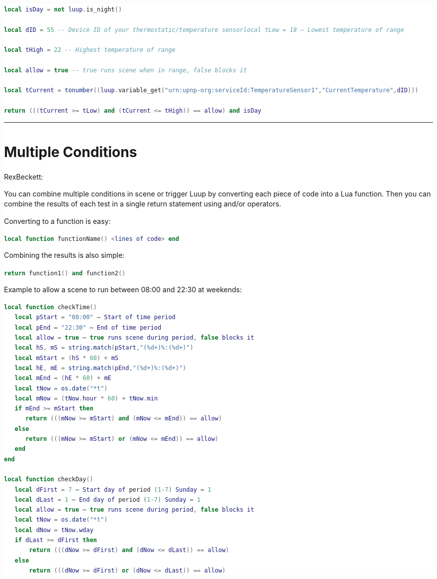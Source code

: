 
```Lua
local isDay = not luup.is_night()

local dID = 55 -- Device ID of your thermostatic/temperature sensorlocal tLow = 18 – Lowest temperature of range

local tHigh = 22 -- Highest temperature of range

local allow = true -- true runs scene when in range, false blocks it

local tCurrent = tonumber((luup.variable_get("urn:upnp-org:serviceId:TemperatureSensor1","CurrentTemperature",dID)))

return (((tCurrent >= tLow) and (tCurrent <= tHigh)) == allow) and isDay
```

--------------------------------------------------------------------------------
# Multiple Conditions
RexBeckett:

You can combine multiple conditions in scene or trigger Luup by converting each piece of code into a Lua function. Then you can combine the results of each test in a single return statement using and/or operators.

Converting to a function is easy:

```Lua
local function functionName() <lines of code> end
```

Combining the results is also simple:

```Lua
return function1() and function2()
```

Example to allow a scene to run between 08:00 and 22:30 at weekends:

```Lua
local function checkTime()
   local pStart = "08:00" – Start of time period
   local pEnd = "22:30" – End of time period
   local allow = true – true runs scene during period, false blocks it
   local hS, mS = string.match(pStart,"(%d+)%:(%d+)")
   local mStart = (hS * 60) + mS
   local hE, mE = string.match(pEnd,"(%d+)%:(%d+)")
   local mEnd = (hE * 60) + mE
   local tNow = os.date("*t")
   local mNow = (tNow.hour * 60) + tNow.min
   if mEnd >= mStart then
      return (((mNow >= mStart) and (mNow <= mEnd)) == allow)
   else
      return (((mNow >= mStart) or (mNow <= mEnd)) == allow)
   end
end

local function checkDay()
   local dFirst = 7 – Start day of period (1-7) Sunday = 1
   local dLast = 1 – End day of period (1-7) Sunday = 1
   local allow = true – true runs scene during period, false blocks it
   local tNow = os.date("*t")
   local dNow = tNow.wday
   if dLast >= dFirst then
       return (((dNow >= dFirst) and (dNow <= dLast)) == allow)
   else
       return (((dNow >= dFirst) or (dNow <= dLast)) == allow)
```
